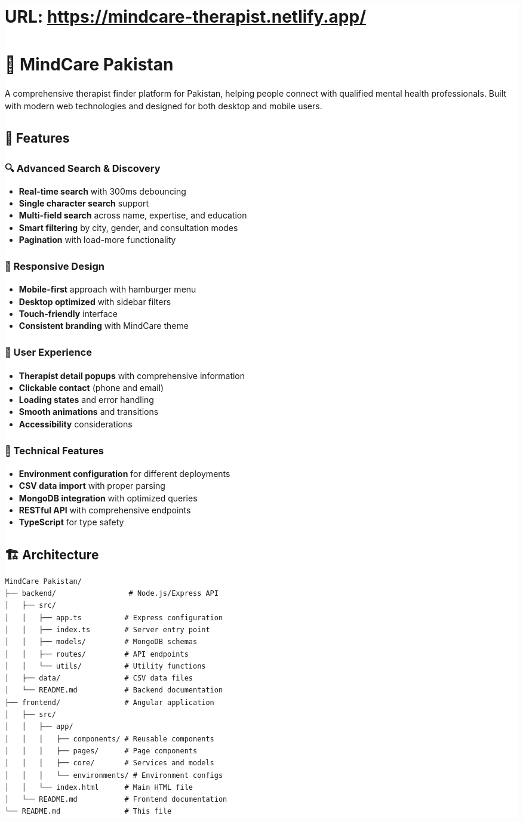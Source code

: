 # URL: https://mindcare-therapist.netlify.app/
# 🧠 MindCare Pakistan

A comprehensive therapist finder platform for Pakistan, helping people connect with qualified mental health professionals. Built with modern web technologies and designed for both desktop and mobile users.

## 🌟 Features

### 🔍 Advanced Search & Discovery
- **Real-time search** with 300ms debouncing
- **Single character search** support
- **Multi-field search** across name, expertise, and education
- **Smart filtering** by city, gender, and consultation modes
- **Pagination** with load-more functionality

### 📱 Responsive Design
- **Mobile-first** approach with hamburger menu
- **Desktop optimized** with sidebar filters
- **Touch-friendly** interface
- **Consistent branding** with MindCare theme

### 🎯 User Experience
- **Therapist detail popups** with comprehensive information
- **Clickable contact** (phone and email)
- **Loading states** and error handling
- **Smooth animations** and transitions
- **Accessibility** considerations

### 🔧 Technical Features
- **Environment configuration** for different deployments
- **CSV data import** with proper parsing
- **MongoDB integration** with optimized queries
- **RESTful API** with comprehensive endpoints
- **TypeScript** for type safety

## 🏗️ Architecture

```
MindCare Pakistan/
├── backend/                 # Node.js/Express API
│   ├── src/
│   │   ├── app.ts          # Express configuration
│   │   ├── index.ts        # Server entry point
│   │   ├── models/         # MongoDB schemas
│   │   ├── routes/         # API endpoints
│   │   └── utils/          # Utility functions
│   ├── data/               # CSV data files
│   └── README.md           # Backend documentation
├── frontend/               # Angular application
│   ├── src/
│   │   ├── app/
│   │   │   ├── components/ # Reusable components
│   │   │   ├── pages/      # Page components
│   │   │   ├── core/       # Services and models
│   │   │   └── environments/ # Environment configs
│   │   └── index.html      # Main HTML file
│   └── README.md           # Frontend documentation
└── README.md               # This file
```